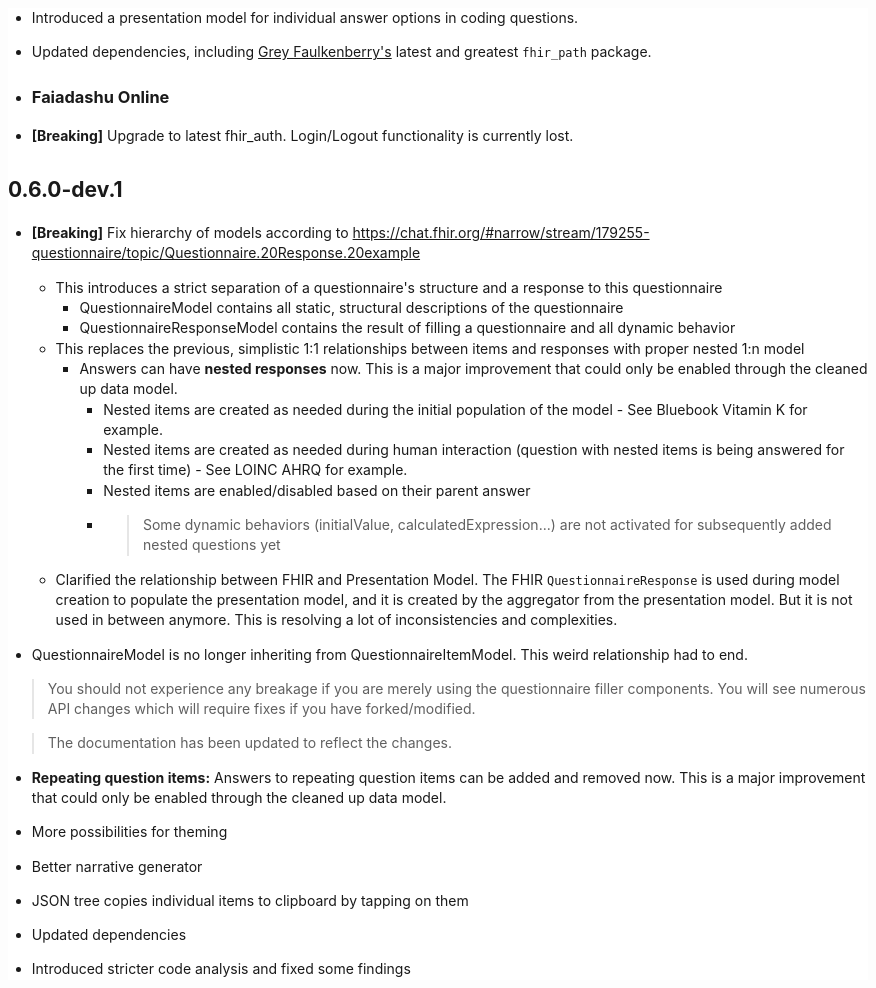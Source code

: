 * Introduced a presentation model for individual answer options in coding questions.

* Updated dependencies, including [Grey Faulkenberry's](https://github.com/Dokotela) latest and greatest `fhir_path` package.

* ### Faiadashu Online
* **[Breaking]** Upgrade to latest fhir_auth. Login/Logout functionality is currently lost.


## 0.6.0-dev.1
* **[Breaking]** Fix hierarchy of models according to https://chat.fhir.org/#narrow/stream/179255-questionnaire/topic/Questionnaire.20Response.20example
  * This introduces a strict separation of a questionnaire's structure and a response to this questionnaire
    * QuestionnaireModel contains all static, structural descriptions of the questionnaire
    * QuestionnaireResponseModel contains the result of filling a questionnaire and all dynamic behavior
  * This replaces the previous, simplistic 1:1 relationships between items and responses with proper nested 1:n model
    * Answers can have **nested responses** now. This is a major improvement that could only be enabled through the cleaned up data model.
      * Nested items are created as needed during the initial population of the model - See Bluebook Vitamin K for example.
      * Nested items are created as needed during human interaction (question with nested items is being answered for 
      the first time) - See LOINC AHRQ for example.
      * Nested items are enabled/disabled based on their parent answer
      * >Some dynamic behaviors (initialValue, calculatedExpression...) are not activated for subsequently added nested questions yet
  * Clarified the relationship between FHIR and Presentation Model. The FHIR `QuestionnaireResponse` is used during
model creation to populate the presentation model, and it is created by the aggregator from the presentation model.
But it is not used in between anymore. This is resolving a lot of inconsistencies and complexities.

* QuestionnaireModel is no longer inheriting from QuestionnaireItemModel. This weird relationship had to end.
    
> You should not experience any breakage if you are merely using the questionnaire filler components.
> You will see numerous API changes which will require fixes if you have forked/modified.

> The documentation has been updated to reflect the changes.

* **Repeating question items:** Answers to repeating question items can be added and removed now.
This is a major improvement that could only be enabled through the cleaned up data model.


* More possibilities for theming
* Better narrative generator
* JSON tree copies individual items to clipboard by tapping on them

* Updated dependencies
* Introduced stricter code analysis and fixed some findings
